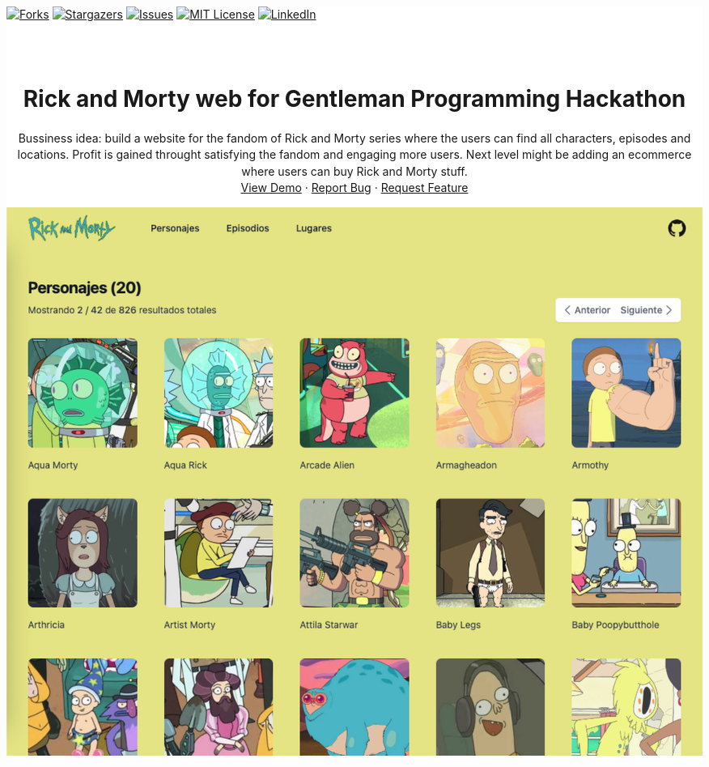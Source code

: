 

[![Forks][forks-shield]][forks-url] [![Stargazers][stars-shield]][stars-url]
[![Issues][issues-shield]][issues-url] [![MIT License][license-shield]][license-url]
[![LinkedIn][linkedin-shield]][linkedin-url]


<br />
<p align="center">
  <h1 align="center">Rick and Morty web for Gentleman Programming Hackathon</h1>

  <p align="center">
    Bussiness idea: build a website for the fandom of Rick and Morty series where the users can find all characters, episodes and locations. Profit is gained throught satisfying the fandom and engaging more users. Next level might be adding an ecommerce where users can buy Rick and Morty stuff.     
    <br />
    <!-- <a href="https://github.com/aireck2/rm-vite-ts"><strong>Explore the docs »</strong></a>
    <br /> -->
    <!-- <br /> -->
    <a href="https://rick-y-morty-aireck.vercel.app/">View Demo</a>
    ·
    <a href="https://github.com/aireck2/rm-vite-ts/issues">Report Bug</a>
    ·
    <a href="https://github.com/aireck2/rm-vite-ts/issues">Request Feature</a>
  </p>
</p>

 <a href="https://rick-y-morty-aireck.vercel.app/">
    <img src="./public/images/demo.png" alt="Logo" width="100%" height="100%">
  </a>


[contributors-shield]: https://img.shields.io/github/contributors/aireck2/rm-vite-ts.svg?style=for-the-badge
[contributors-url]: https://github.com/aireck2/rm-vite-ts/graphs/contributors
[forks-shield]: https://img.shields.io/github/forks/aireck2/rm-vite-ts.svg?style=for-the-badge
[forks-url]: https://github.com/aireck2/rm-vite-ts/network/members
[stars-shield]: https://img.shields.io/github/stars/aireck2/rm-vite-ts.svg?style=for-the-badge
[stars-url]: https://github.com/aireck2/rm-vite-ts/stargazers
[issues-shield]: https://img.shields.io/github/issues/aireck2/rm-vite-ts.svg?style=for-the-badge
[issues-url]: https://github.com/Aireck2/rm-vite-ts/issues
[license-shield]: https://img.shields.io/github/license/aireck2/rm-vite-ts.svg?style=for-the-badge
[license-url]: https://github.com/aireck2/portfolio-next/blob/develop/LICENSE
[linkedin-shield]: https://img.shields.io/badge/-LinkedIn-black.svg?style=for-the-badge&logo=linkedin&colorB=555
[linkedin-url]: https://linkedin.com/in/erickescriba
[product-screenshot]: images/screenshot.png